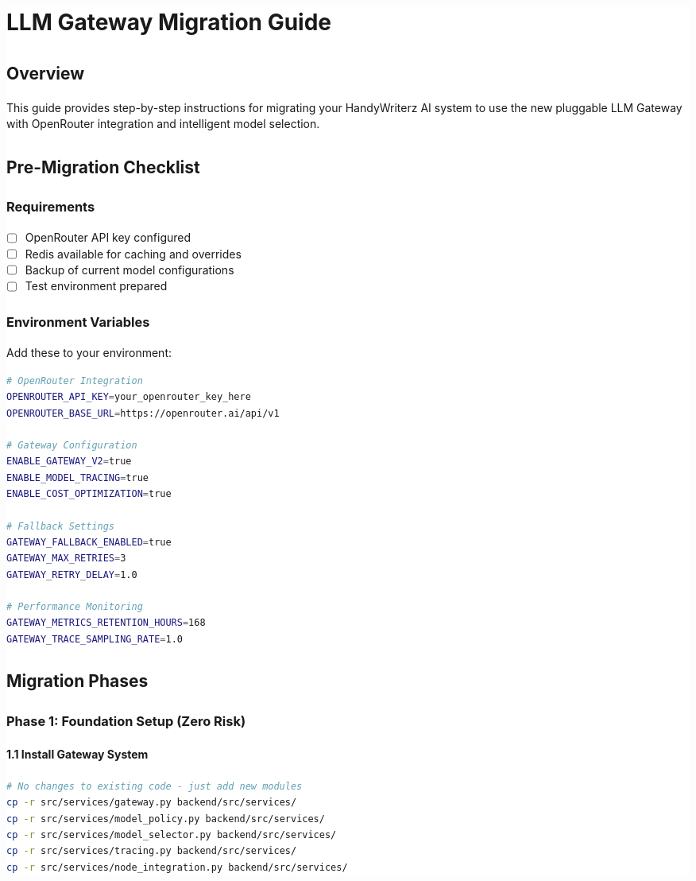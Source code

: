 # LLM Gateway Migration Guide

## Overview
This guide provides step-by-step instructions for migrating your HandyWriterz AI system to use the new pluggable LLM Gateway with OpenRouter integration and intelligent model selection.

## Pre-Migration Checklist

### Requirements
- [ ] OpenRouter API key configured
- [ ] Redis available for caching and overrides
- [ ] Backup of current model configurations
- [ ] Test environment prepared

### Environment Variables
Add these to your environment:
```bash
# OpenRouter Integration
OPENROUTER_API_KEY=your_openrouter_key_here
OPENROUTER_BASE_URL=https://openrouter.ai/api/v1

# Gateway Configuration
ENABLE_GATEWAY_V2=true
ENABLE_MODEL_TRACING=true
ENABLE_COST_OPTIMIZATION=true

# Fallback Settings
GATEWAY_FALLBACK_ENABLED=true
GATEWAY_MAX_RETRIES=3
GATEWAY_RETRY_DELAY=1.0

# Performance Monitoring
GATEWAY_METRICS_RETENTION_HOURS=168
GATEWAY_TRACE_SAMPLING_RATE=1.0
```

## Migration Phases

### Phase 1: Foundation Setup (Zero Risk)

#### 1.1 Install Gateway System
```bash
# No changes to existing code - just add new modules
cp -r src/services/gateway.py backend/src/services/
cp -r src/services/model_policy.py backend/src/services/
cp -r src/services/model_selector.py backend/src/services/
cp -r src/services/tracing.py backend/src/services/
cp -r src/services/node_integration.py backend/src/services/
```
